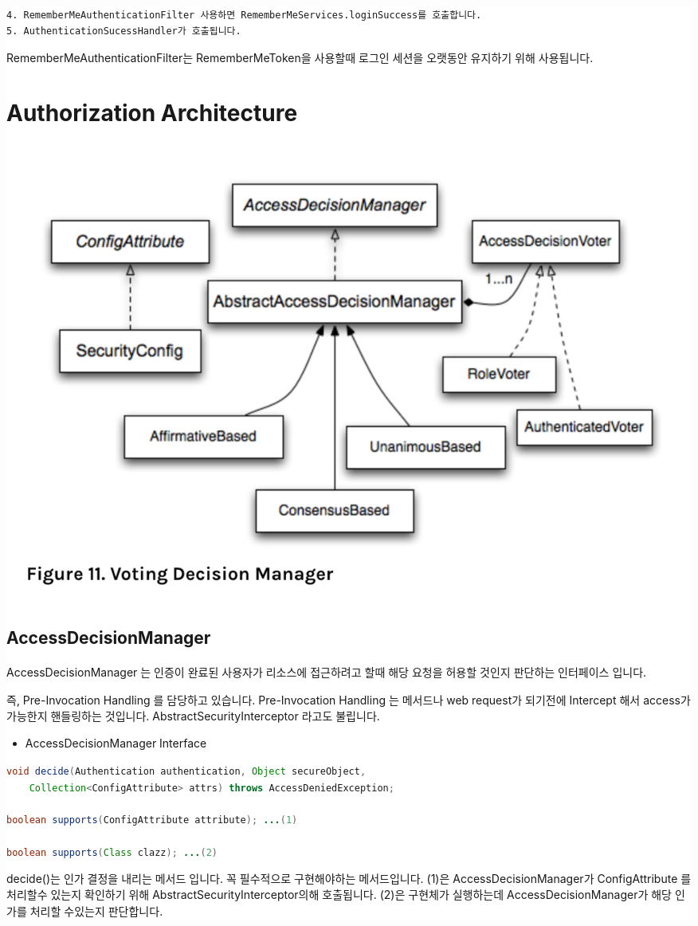     4. RememberMeAuthenticationFilter 사용하면 RememberMeServices.loginSuccess를 호출합니다.
    5. AuthenticationSucessHandler가 호출됩니다.

RememberMeAuthenticationFilter는 RememberMeToken을 사용할때 로그인 세션을 오랫동안 유지하기 위해 사용됩니다.

# Authorization Architecture
![authorization_architecture](../images/security/authorization_architecture.png)
## AccessDecisionManager
AccessDecisionManager 는 인증이 완료된 사용자가 리소스에 접근하려고 할때 해당 요청을 허용할 것인지 판단하는 인터페이스 입니다.

즉, Pre-Invocation Handling 를 담당하고 있습니다. Pre-Invocation Handling 는 메서드나 web request가 되기전에 Intercept 해서 access가 가능한지 핸들링하는 것입니다.
AbstractSecurityInterceptor 라고도 불립니다.
- AccessDecisionManager Interface
```java
void decide(Authentication authentication, Object secureObject,
    Collection<ConfigAttribute> attrs) throws AccessDeniedException;

boolean supports(ConfigAttribute attribute); ...(1)

boolean supports(Class clazz); ...(2)
```
decide()는 인가 결정을 내리는 메서드 입니다. 꼭 필수적으로 구현해야하는 메서드입니다.
(1)은 AccessDecisionManager가 ConfigAttribute 를 처리할수 있는지 확인하기 위해 AbstractSecurityInterceptor의해 호출됩니다.
(2)은 구현체가 실행하는데 AccessDecisionManager가 해당 인가를 처리할 수있는지 판단합니다.
